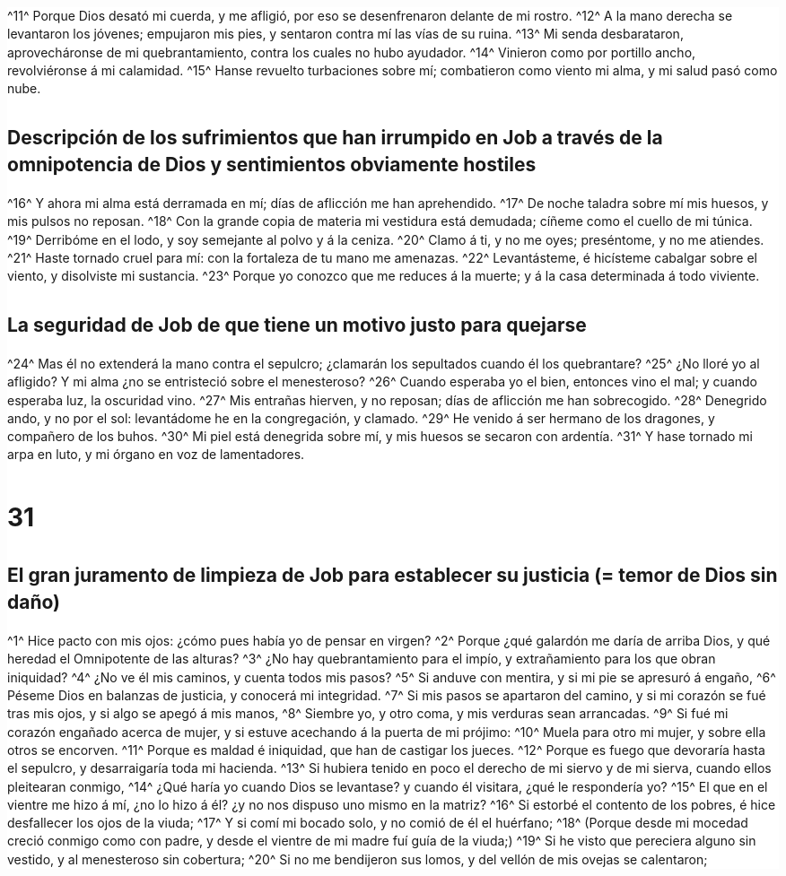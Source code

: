 ^11^ Porque Dios desató mi cuerda, y me afligió, por eso se desenfrenaron delante de mi rostro. 
^12^ A la mano derecha se levantaron los jóvenes; empujaron mis pies, y sentaron contra mí las vías de su ruina. 
^13^ Mi senda desbarataron, aprovecháronse de mi quebrantamiento, contra los cuales no hubo ayudador. 
^14^ Vinieron como por portillo ancho, revolviéronse á mi calamidad. 
^15^ Hanse revuelto turbaciones sobre mí; combatieron como viento mi alma, y mi salud pasó como nube.

## Descripción de los sufrimientos que han irrumpido en Job a través de la omnipotencia de Dios y sentimientos obviamente hostiles
 
^16^ Y ahora mi alma está derramada en mí; días de aflicción me han aprehendido. 
^17^ De noche taladra sobre mí mis huesos, y mis pulsos no reposan. 
^18^ Con la grande copia de materia mi vestidura está demudada; cíñeme como el cuello de mi túnica. 
^19^ Derribóme en el lodo, y soy semejante al polvo y á la ceniza. 
^20^ Clamo á ti, y no me oyes; preséntome, y no me atiendes. 
^21^ Haste tornado cruel para mí: con la fortaleza de tu mano me amenazas. 
^22^ Levantásteme, é hicísteme cabalgar sobre el viento, y disolviste mi sustancia. 
^23^ Porque yo conozco que me reduces á la muerte; y á la casa determinada á todo viviente.

## La seguridad de Job de que tiene un motivo justo para quejarse
 
^24^ Mas él no extenderá la mano contra el sepulcro; ¿clamarán los sepultados cuando él los quebrantare? 
^25^ ¿No lloré yo al afligido? Y mi alma ¿no se entristeció sobre el menesteroso? 
^26^ Cuando esperaba yo el bien, entonces vino el mal; y cuando esperaba luz, la oscuridad vino. 
^27^ Mis entrañas hierven, y no reposan; días de aflicción me han sobrecogido. 
^28^ Denegrido ando, y no por el sol: levantádome he en la congregación, y clamado. 
^29^ He venido á ser hermano de los dragones, y compañero de los buhos. 
^30^ Mi piel está denegrida sobre mí, y mis huesos se secaron con ardentía. 
^31^ Y hase tornado mi arpa en luto, y mi órgano en voz de lamentadores. 

# 31 
## El gran juramento de limpieza de Job para establecer su justicia (= temor de Dios sin daño)
^1^ Hice pacto con mis ojos: ¿cómo pues había yo de pensar en virgen? 
^2^ Porque ¿qué galardón me daría de arriba Dios, y qué heredad el Omnipotente de las alturas? 
^3^ ¿No hay quebrantamiento para el impío, y extrañamiento para los que obran iniquidad? 
^4^ ¿No ve él mis caminos, y cuenta todos mis pasos? 
^5^ Si anduve con mentira, y si mi pie se apresuró á engaño, 
^6^ Péseme Dios en balanzas de justicia, y conocerá mi integridad. 
^7^ Si mis pasos se apartaron del camino, y si mi corazón se fué tras mis ojos, y si algo se apegó á mis manos, 
^8^ Siembre yo, y otro coma, y mis verduras sean arrancadas. 
^9^ Si fué mi corazón engañado acerca de mujer, y si estuve acechando á la puerta de mi prójimo: 
^10^ Muela para otro mi mujer, y sobre ella otros se encorven. 
^11^ Porque es maldad é iniquidad, que han de castigar los jueces. 
^12^ Porque es fuego que devoraría hasta el sepulcro, y desarraigaría toda mi hacienda. 
^13^ Si hubiera tenido en poco el derecho de mi siervo y de mi sierva, cuando ellos pleitearan conmigo, 
^14^ ¿Qué haría yo cuando Dios se levantase? y cuando él visitara, ¿qué le respondería yo? 
^15^ El que en el vientre me hizo á mí, ¿no lo hizo á él? ¿y no nos dispuso uno mismo en la matriz? 
^16^ Si estorbé el contento de los pobres, é hice desfallecer los ojos de la viuda; 
^17^ Y si comí mi bocado solo, y no comió de él el huérfano; 
^18^ (Porque desde mi mocedad creció conmigo como con padre, y desde el vientre de mi madre fuí guía de la viuda;) 
^19^ Si he visto que pereciera alguno sin vestido, y al menesteroso sin cobertura; 
^20^ Si no me bendijeron sus lomos, y del vellón de mis ovejas se calentaron; 